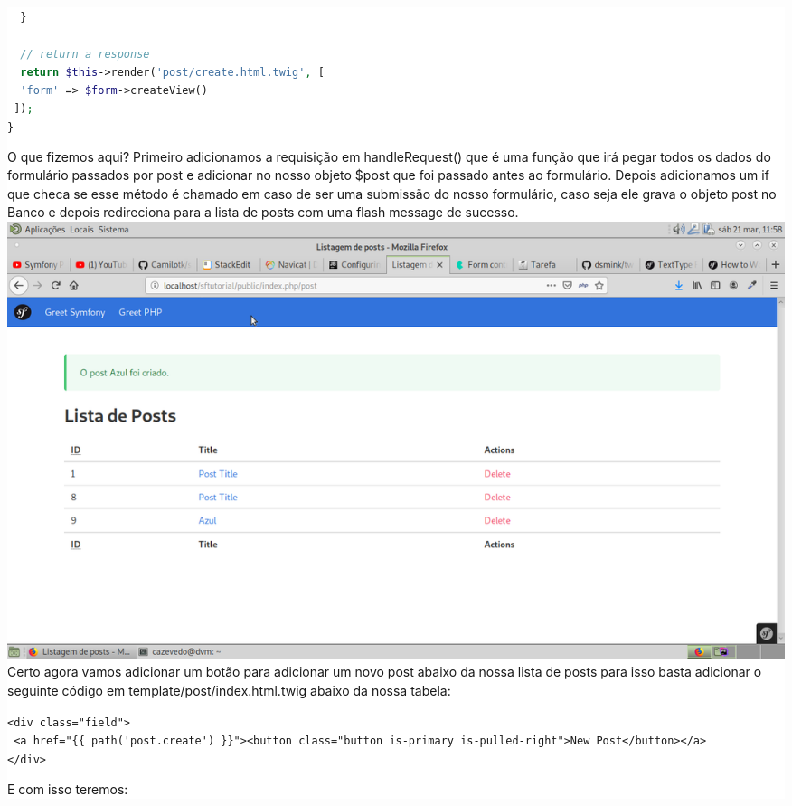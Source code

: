 ```php
  }  
  
  // return a response  
  return $this->render('post/create.html.twig', [  
  'form' => $form->createView()  
 ]);  
}
```
O que fizemos aqui? Primeiro adicionamos a requisição em handleRequest() que é uma função que irá pegar todos os dados do formulário passados por post e adicionar no nosso objeto $post que foi passado antes ao formulário. Depois adicionamos um if que checa se esse método é chamado em caso de ser uma submissão do nosso formulário, caso seja ele grava o objeto post no Banco e depois redireciona para a lista de posts com uma flash message de sucesso.
![novo-post](https://github.com/Camilotk/symfony-sisint-ifrs/blob/master/imagens/novo-post.png)
Certo agora vamos adicionar um botão para adicionar um novo post abaixo da nossa lista de posts para isso basta adicionar o seguinte código em template/post/index.html.twig abaixo da nossa tabela:
```twig
<div class="field">  
 <a href="{{ path('post.create') }}"><button class="button is-primary is-pulled-right">New Post</button></a>  
</div>
```
E com isso teremos: